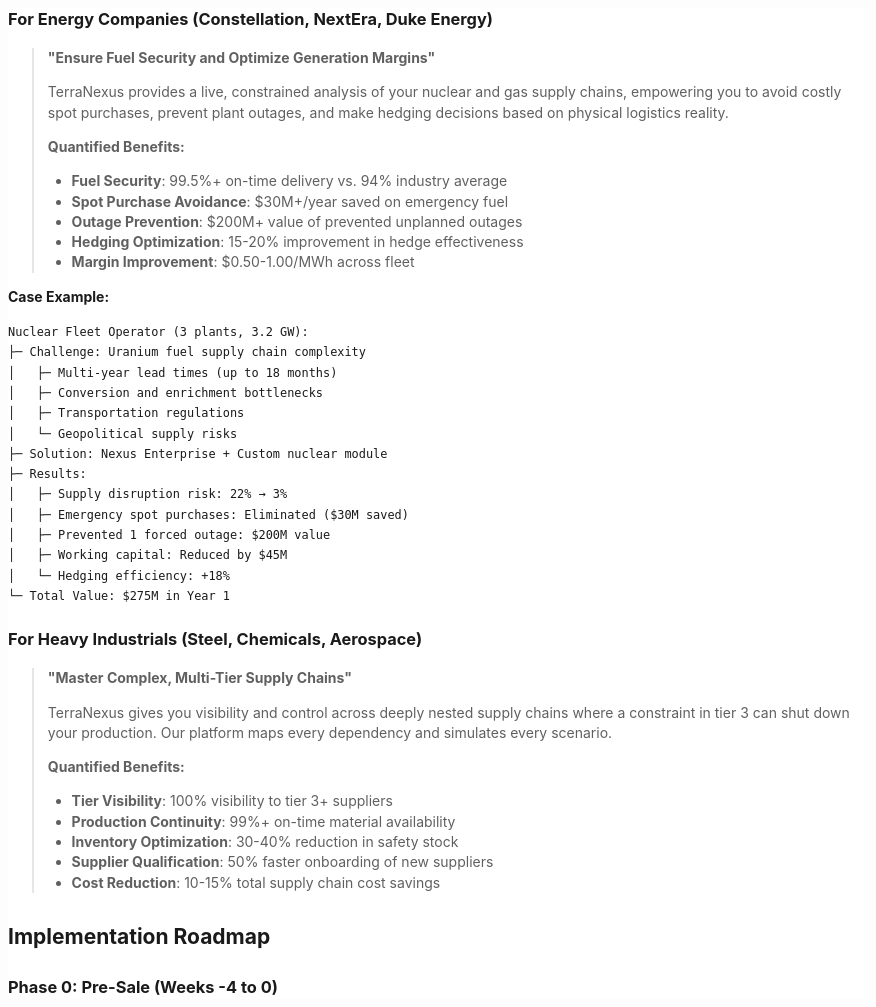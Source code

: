### For Energy Companies (Constellation, NextEra, Duke Energy)

> **"Ensure Fuel Security and Optimize Generation Margins"**
>
> TerraNexus provides a live, constrained analysis of your nuclear and gas supply chains, empowering you to avoid costly spot purchases, prevent plant outages, and make hedging decisions based on physical logistics reality.
>
> **Quantified Benefits:**
> - **Fuel Security**: 99.5%+ on-time delivery vs. 94% industry average
> - **Spot Purchase Avoidance**: $30M+/year saved on emergency fuel
> - **Outage Prevention**: $200M+ value of prevented unplanned outages
> - **Hedging Optimization**: 15-20% improvement in hedge effectiveness
> - **Margin Improvement**: $0.50-1.00/MWh across fleet

**Case Example:**
```
Nuclear Fleet Operator (3 plants, 3.2 GW):
├─ Challenge: Uranium fuel supply chain complexity
│   ├─ Multi-year lead times (up to 18 months)
│   ├─ Conversion and enrichment bottlenecks
│   ├─ Transportation regulations
│   └─ Geopolitical supply risks
├─ Solution: Nexus Enterprise + Custom nuclear module
├─ Results:
│   ├─ Supply disruption risk: 22% → 3%
│   ├─ Emergency spot purchases: Eliminated ($30M saved)
│   ├─ Prevented 1 forced outage: $200M value
│   ├─ Working capital: Reduced by $45M
│   └─ Hedging efficiency: +18%
└─ Total Value: $275M in Year 1
```

### For Heavy Industrials (Steel, Chemicals, Aerospace)

> **"Master Complex, Multi-Tier Supply Chains"**
>
> TerraNexus gives you visibility and control across deeply nested supply chains where a constraint in tier 3 can shut down your production. Our platform maps every dependency and simulates every scenario.
>
> **Quantified Benefits:**
> - **Tier Visibility**: 100% visibility to tier 3+ suppliers
> - **Production Continuity**: 99%+ on-time material availability
> - **Inventory Optimization**: 30-40% reduction in safety stock
> - **Supplier Qualification**: 50% faster onboarding of new suppliers
> - **Cost Reduction**: 10-15% total supply chain cost savings

## Implementation Roadmap

### Phase 0: Pre-Sale (Weeks -4 to 0)

